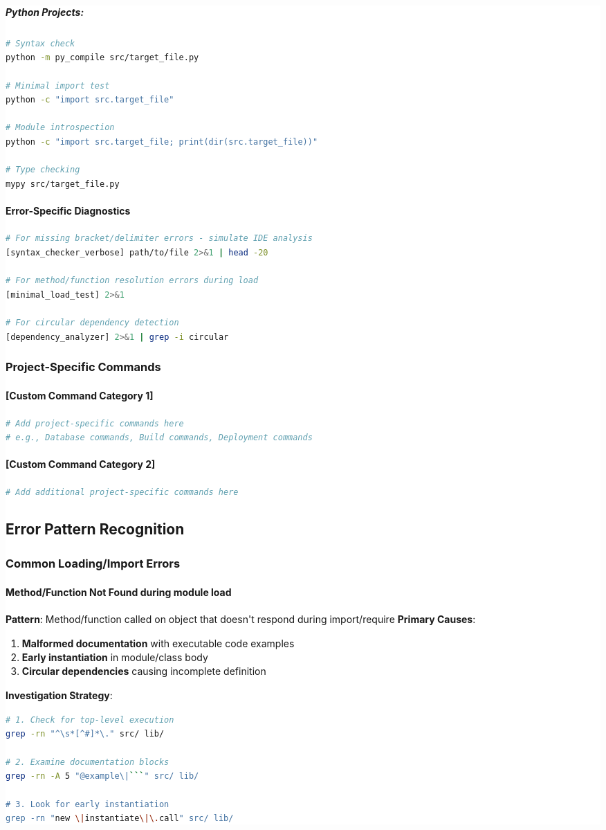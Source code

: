 ##### Python Projects:
```bash
# Syntax check
python -m py_compile src/target_file.py

# Minimal import test
python -c "import src.target_file"

# Module introspection
python -c "import src.target_file; print(dir(src.target_file))"

# Type checking
mypy src/target_file.py
```

#### Error-Specific Diagnostics
```bash
# For missing bracket/delimiter errors - simulate IDE analysis
[syntax_checker_verbose] path/to/file 2>&1 | head -20

# For method/function resolution errors during load
[minimal_load_test] 2>&1

# For circular dependency detection
[dependency_analyzer] 2>&1 | grep -i circular
```

### Project-Specific Commands

#### [Custom Command Category 1]
```bash
# Add project-specific commands here
# e.g., Database commands, Build commands, Deployment commands
```

#### [Custom Command Category 2]
```bash
# Add additional project-specific commands here
```

## Error Pattern Recognition

### Common Loading/Import Errors

#### Method/Function Not Found during module load
**Pattern**: Method/function called on object that doesn't respond during import/require
**Primary Causes**:
1. **Malformed documentation** with executable code examples
2. **Early instantiation** in module/class body
3. **Circular dependencies** causing incomplete definition

**Investigation Strategy**:
```bash
# 1. Check for top-level execution
grep -rn "^\s*[^#]*\." src/ lib/

# 2. Examine documentation blocks
grep -rn -A 5 "@example\|```" src/ lib/

# 3. Look for early instantiation
grep -rn "new \|instantiate\|\.call" src/ lib/
```
